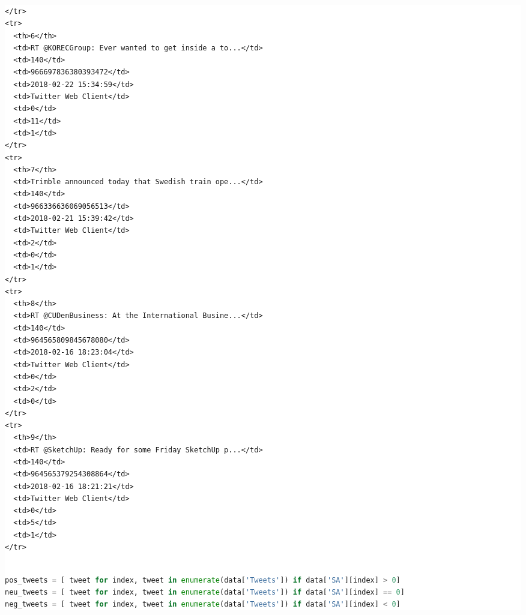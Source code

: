     </tr>
    <tr>
      <th>6</th>
      <td>RT @KORECGroup: Ever wanted to get inside a to...</td>
      <td>140</td>
      <td>966697836380393472</td>
      <td>2018-02-22 15:34:59</td>
      <td>Twitter Web Client</td>
      <td>0</td>
      <td>11</td>
      <td>1</td>
    </tr>
    <tr>
      <th>7</th>
      <td>Trimble announced today that Swedish train ope...</td>
      <td>140</td>
      <td>966336636069056513</td>
      <td>2018-02-21 15:39:42</td>
      <td>Twitter Web Client</td>
      <td>2</td>
      <td>0</td>
      <td>1</td>
    </tr>
    <tr>
      <th>8</th>
      <td>RT @CUDenBusiness: At the International Busine...</td>
      <td>140</td>
      <td>964565809845678080</td>
      <td>2018-02-16 18:23:04</td>
      <td>Twitter Web Client</td>
      <td>0</td>
      <td>2</td>
      <td>0</td>
    </tr>
    <tr>
      <th>9</th>
      <td>RT @SketchUp: Ready for some Friday SketchUp p...</td>
      <td>140</td>
      <td>964565379254308864</td>
      <td>2018-02-16 18:21:21</td>
      <td>Twitter Web Client</td>
      <td>0</td>
      <td>5</td>
      <td>1</td>
    </tr>
  </tbody>
</table>
</div>



```python

pos_tweets = [ tweet for index, tweet in enumerate(data['Tweets']) if data['SA'][index] > 0]
neu_tweets = [ tweet for index, tweet in enumerate(data['Tweets']) if data['SA'][index] == 0]
neg_tweets = [ tweet for index, tweet in enumerate(data['Tweets']) if data['SA'][index] < 0]
```
